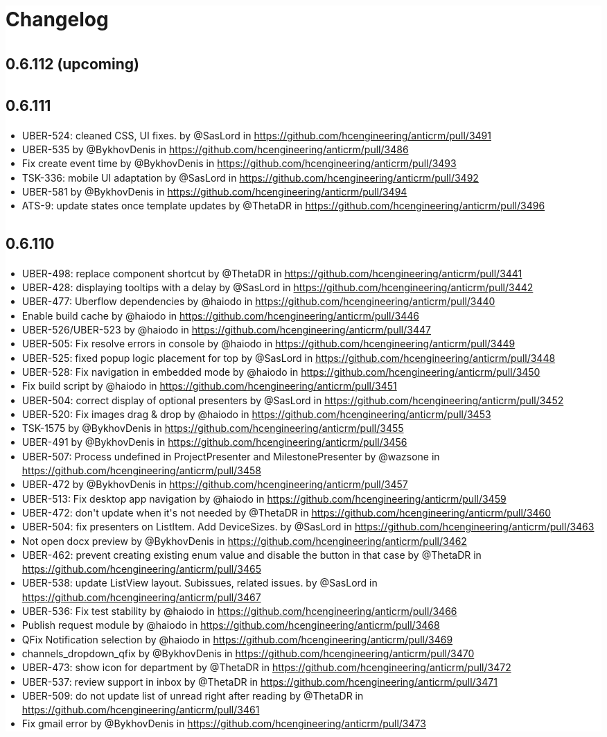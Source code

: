 # Changelog

## 0.6.112 (upcoming)

## 0.6.111

- UBER-524: cleaned CSS, UI fixes. by @SasLord in https://github.com/hcengineering/anticrm/pull/3491
- UBER-535 by @BykhovDenis in https://github.com/hcengineering/anticrm/pull/3486
- Fix create event time by @BykhovDenis in https://github.com/hcengineering/anticrm/pull/3493
- TSK-336: mobile UI adaptation by @SasLord in https://github.com/hcengineering/anticrm/pull/3492
- UBER-581 by @BykhovDenis in https://github.com/hcengineering/anticrm/pull/3494
- ATS-9: update states once template updates by @ThetaDR in https://github.com/hcengineering/anticrm/pull/3496

## 0.6.110

- UBER-498: replace component shortcut by @ThetaDR in https://github.com/hcengineering/anticrm/pull/3441
- UBER-428: displaying tooltips with a delay by @SasLord in https://github.com/hcengineering/anticrm/pull/3442
- UBER-477: Uberflow dependencies by @haiodo in https://github.com/hcengineering/anticrm/pull/3440
- Enable build cache by @haiodo in https://github.com/hcengineering/anticrm/pull/3446
- UBER-526/UBER-523 by @haiodo in https://github.com/hcengineering/anticrm/pull/3447
- UBER-505: Fix resolve errors in console by @haiodo in https://github.com/hcengineering/anticrm/pull/3449
- UBER-525: fixed popup logic placement for top by @SasLord in https://github.com/hcengineering/anticrm/pull/3448
- UBER-528: Fix navigation in embedded mode by @haiodo in https://github.com/hcengineering/anticrm/pull/3450
- Fix build script by @haiodo in https://github.com/hcengineering/anticrm/pull/3451
- UBER-504: correct display of optional presenters by @SasLord in https://github.com/hcengineering/anticrm/pull/3452
- UBER-520: Fix images drag & drop by @haiodo in https://github.com/hcengineering/anticrm/pull/3453
- TSK-1575 by @BykhovDenis in https://github.com/hcengineering/anticrm/pull/3455
- UBER-491 by @BykhovDenis in https://github.com/hcengineering/anticrm/pull/3456
- UBER-507: Process undefined in ProjectPresenter and MilestonePresenter by @wazsone in https://github.com/hcengineering/anticrm/pull/3458
- UBER-472 by @BykhovDenis in https://github.com/hcengineering/anticrm/pull/3457
- UBER-513: Fix desktop app navigation by @haiodo in https://github.com/hcengineering/anticrm/pull/3459
- UBER-472: don't update when it's not needed by @ThetaDR in https://github.com/hcengineering/anticrm/pull/3460
- UBER-504: fix presenters on ListItem. Add DeviceSizes. by @SasLord in https://github.com/hcengineering/anticrm/pull/3463
- Not open docx preview by @BykhovDenis in https://github.com/hcengineering/anticrm/pull/3462
- UBER-462: prevent creating existing enum value and disable the button in that case by @ThetaDR in https://github.com/hcengineering/anticrm/pull/3465
- UBER-538: update ListView layout. Subissues, related issues. by @SasLord in https://github.com/hcengineering/anticrm/pull/3467
- UBER-536: Fix test stability by @haiodo in https://github.com/hcengineering/anticrm/pull/3466
- Publish request module by @haiodo in https://github.com/hcengineering/anticrm/pull/3468
- QFix Notification selection by @haiodo in https://github.com/hcengineering/anticrm/pull/3469
- channels_dropdown_qfix by @BykhovDenis in https://github.com/hcengineering/anticrm/pull/3470
- UBER-473: show icon for department by @ThetaDR in https://github.com/hcengineering/anticrm/pull/3472
- UBER-537: review support in inbox by @ThetaDR in https://github.com/hcengineering/anticrm/pull/3471
- UBER-509: do not update list of unread right after reading by @ThetaDR in https://github.com/hcengineering/anticrm/pull/3461
- Fix gmail error by @BykhovDenis in https://github.com/hcengineering/anticrm/pull/3473
